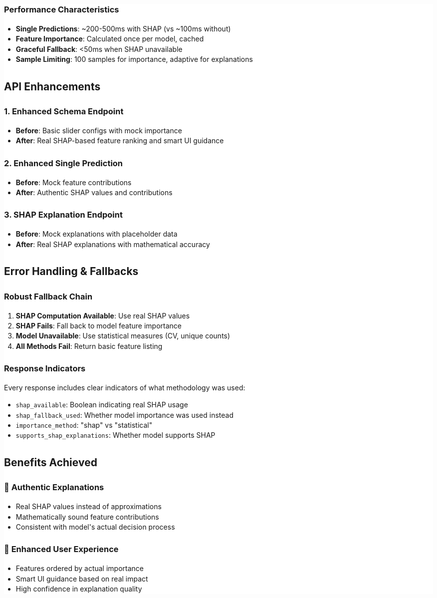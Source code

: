 ### Performance Characteristics

- **Single Predictions**: ~200-500ms with SHAP (vs ~100ms without)
- **Feature Importance**: Calculated once per model, cached
- **Graceful Fallback**: <50ms when SHAP unavailable
- **Sample Limiting**: 100 samples for importance, adaptive for explanations

## API Enhancements

### 1. **Enhanced Schema Endpoint**
- **Before**: Basic slider configs with mock importance
- **After**: Real SHAP-based feature ranking and smart UI guidance

### 2. **Enhanced Single Prediction**  
- **Before**: Mock feature contributions
- **After**: Authentic SHAP values and contributions

### 3. **SHAP Explanation Endpoint**
- **Before**: Mock explanations with placeholder data
- **After**: Real SHAP explanations with mathematical accuracy

## Error Handling & Fallbacks

### Robust Fallback Chain

1. **SHAP Computation Available**: Use real SHAP values
2. **SHAP Fails**: Fall back to model feature importance
3. **Model Unavailable**: Use statistical measures (CV, unique counts)
4. **All Methods Fail**: Return basic feature listing

### Response Indicators

Every response includes clear indicators of what methodology was used:
- `shap_available`: Boolean indicating real SHAP usage
- `shap_fallback_used`: Whether model importance was used instead
- `importance_method`: "shap" vs "statistical"
- `supports_shap_explanations`: Whether model supports SHAP

## Benefits Achieved

### 🎯 **Authentic Explanations**
- Real SHAP values instead of approximations
- Mathematically sound feature contributions  
- Consistent with model's actual decision process

### 🚀 **Enhanced User Experience**
- Features ordered by actual importance
- Smart UI guidance based on real impact
- High confidence in explanation quality
